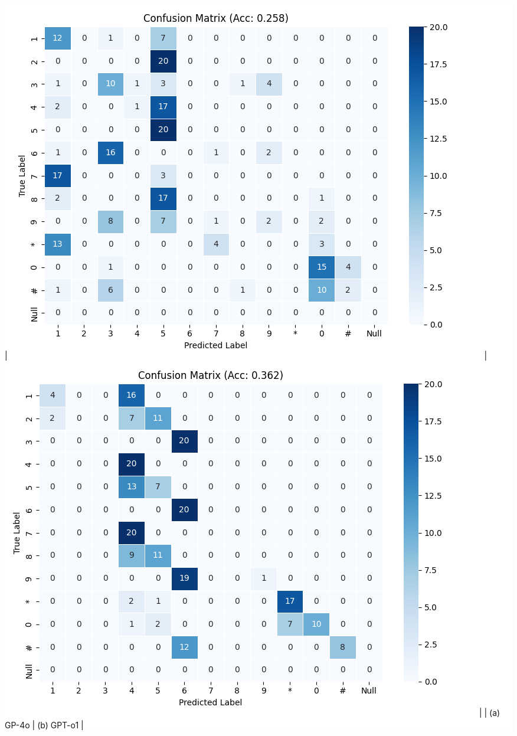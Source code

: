 | ![GPT-4o](./results/dtmf/conf_matrix_gpt4o_noise_freq_plot_grid_guide_overall.png) | ![GPT-o1](./results/dtmf/conf_matrix_gpto1_noise_freq_plot_grid_guide_overall.png) |
|                                     (a) GP-4o                                      |                                     (b) GPT-o1                                     |
